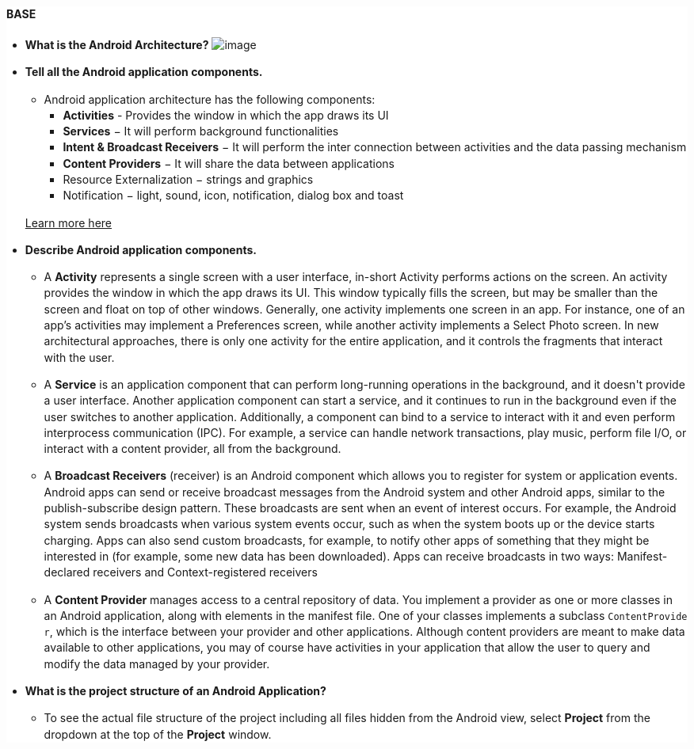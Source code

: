 


#### BASE
* **What is the Android Architecture?** 
    ![image](assets/android-architecture.png)

* **Tell all the Android application components.**
    - Android application architecture has the following components:
        - **Activities** - Provides the window in which the app draws its UI
        - **Services** − It will perform background functionalities
        - **Intent  & Broadcast Receivers** − It will perform the inter connection between activities and the data passing mechanism
        - **Content Providers** − It will share the data between applications
        - Resource Externalization − strings and graphics
        - Notification − light, sound, icon, notification, dialog box and toast
    
    [Learn more here](https://developer.android.com/guide/components/fundamentals.html#Components)

* **Describe Android application components.** 
    - A **Activity** represents a single screen with a user interface, in-short Activity performs actions on the screen. An activity provides the window in which the app draws its UI. This window typically fills the screen, but may be smaller than the screen and float on top of other windows. Generally, one activity implements one screen in an app. For instance, one of an app’s activities may implement a Preferences screen, while another activity implements a Select Photo screen. In new architectural approaches, there is only one activity for the entire application, and it controls the fragments that interact with the user.

    - A **Service** is an application component that can perform long-running operations in the background, and it doesn't provide a user interface. Another application component can start a service, and it continues to run in the background even if the user switches to another application. Additionally, a component can bind to a service to interact with it and even perform interprocess communication (IPC). For example, a service can handle network transactions, play music, perform file I/O, or interact with a content provider, all from the background.

    - A **Broadcast Receivers** (receiver) is an Android component which allows you to register for system or application events. Android apps can send or receive broadcast messages from the Android system and other Android apps, similar to the publish-subscribe design pattern. These broadcasts are sent when an event of interest occurs. For example, the Android system sends broadcasts when various system events occur, such as when the system boots up or the device starts charging. Apps can also send custom broadcasts, for example, to notify other apps of something that they might be interested in (for example, some new data has been downloaded). Apps can receive broadcasts in two ways: Manifest-declared receivers and Context-registered receivers


    - A **Content Provider** manages access to a central repository of data. You implement a provider as one or more classes in an Android application, along with elements in the manifest file. One of your classes implements a subclass `ContentProvider`, which is the interface between your provider and other applications. Although content providers are meant to make data available to other applications, you may of course have activities in your application that allow the user to query and modify the data managed by your provider.

* **What is the project structure of an Android Application?** 
    - To see the actual file structure of the project including all files hidden from the Android view, select **Project** from the dropdown at the top of the **Project** window.
